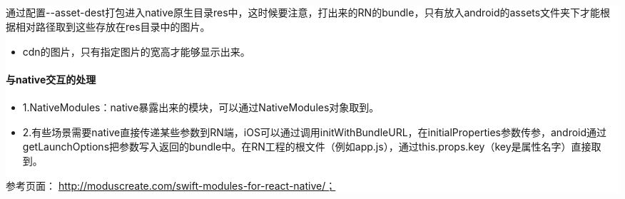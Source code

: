 通过配置--asset-dest打包进入native原生目录res中，这时候要注意，打出来的RN的bundle，只有放入android的assets文件夹下才能根据相对路径取到这些存放在res目录中的图片。

* cdn的图片，只有指定图片的宽高才能够显示出来。

#### 与native交互的处理
- 1.NativeModules：native暴露出来的模块，可以通过NativeModules对象取到。

- 2.有些场景需要native直接传递某些参数到RN端，iOS可以通过调用initWithBundleURL，在initialProperties参数传参，android通过getLaunchOptions把参数写入返回的bundle中。在RN工程的根文件（例如app.js），通过this.props.key（key是属性名字）直接取到。


[1]: https://www.raywenderlich.com/136047/react-native-existing-app

参考页面：
http://moduscreate.com/swift-modules-for-react-native/；
